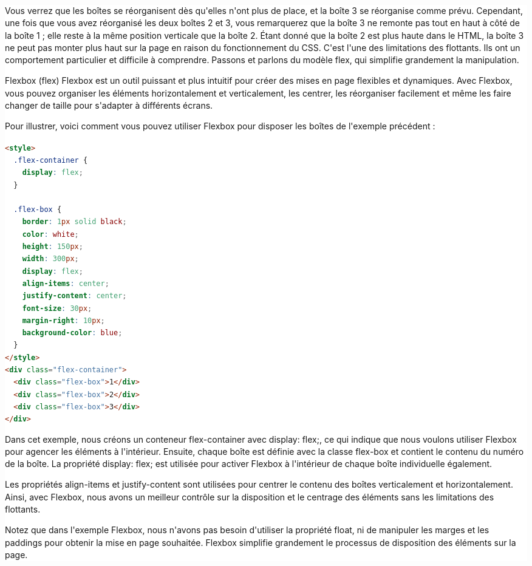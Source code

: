 Vous verrez que les boîtes se réorganisent dès qu'elles n'ont plus de place, et la boîte 3 se réorganise comme prévu. Cependant, une fois que vous avez réorganisé les deux boîtes 2 et 3, vous remarquerez que la boîte 3 ne remonte pas tout en haut à côté de la boîte 1 ; elle reste à la même position verticale que la boîte 2. Étant donné que la boîte 2 est plus haute dans le HTML, la boîte 3 ne peut pas monter plus haut sur la page en raison du fonctionnement du CSS. C'est l'une des limitations des flottants. Ils ont un comportement particulier et difficile à comprendre. Passons et parlons du modèle flex, qui simplifie grandement la manipulation.

Flexbox (flex)
Flexbox est un outil puissant et plus intuitif pour créer des mises en page flexibles et dynamiques. Avec Flexbox, vous pouvez organiser les éléments horizontalement et verticalement, les centrer, les réorganiser facilement et même les faire changer de taille pour s'adapter à différents écrans.

Pour illustrer, voici comment vous pouvez utiliser Flexbox pour disposer les boîtes de l'exemple précédent :

```html
<style>
  .flex-container {
    display: flex;
  }

  .flex-box {
    border: 1px solid black;
    color: white;
    height: 150px;
    width: 300px;
    display: flex;
    align-items: center;
    justify-content: center;
    font-size: 30px;
    margin-right: 10px;
    background-color: blue;
  }
</style>
<div class="flex-container">
  <div class="flex-box">1</div>
  <div class="flex-box">2</div>
  <div class="flex-box">3</div>
</div>
```

Dans cet exemple, nous créons un conteneur flex-container avec display: flex;, ce qui indique que nous voulons utiliser Flexbox pour agencer les éléments à l'intérieur. Ensuite, chaque boîte est définie avec la classe flex-box et contient le contenu du numéro de la boîte. La propriété display: flex; est utilisée pour activer Flexbox à l'intérieur de chaque boîte individuelle également.

Les propriétés align-items et justify-content sont utilisées pour centrer le contenu des boîtes verticalement et horizontalement. Ainsi, avec Flexbox, nous avons un meilleur contrôle sur la disposition et le centrage des éléments sans les limitations des flottants.

Notez que dans l'exemple Flexbox, nous n'avons pas besoin d'utiliser la propriété float, ni de manipuler les marges et les paddings pour obtenir la mise en page souhaitée. Flexbox simplifie grandement le processus de disposition des éléments sur la page.

